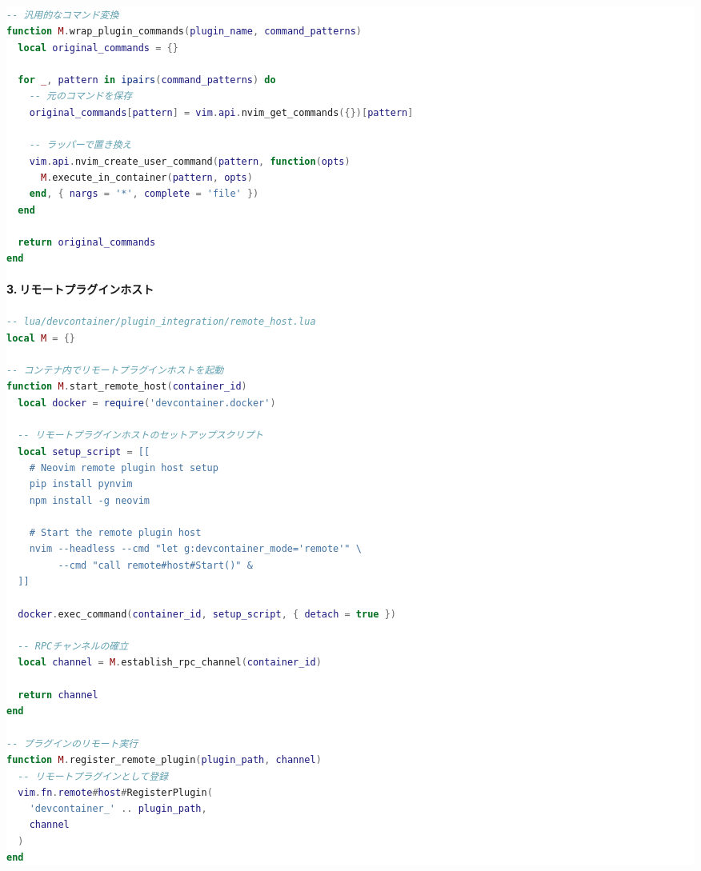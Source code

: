 ```lua
-- 汎用的なコマンド変換
function M.wrap_plugin_commands(plugin_name, command_patterns)
  local original_commands = {}
  
  for _, pattern in ipairs(command_patterns) do
    -- 元のコマンドを保存
    original_commands[pattern] = vim.api.nvim_get_commands({})[pattern]
    
    -- ラッパーで置き換え
    vim.api.nvim_create_user_command(pattern, function(opts)
      M.execute_in_container(pattern, opts)
    end, { nargs = '*', complete = 'file' })
  end
  
  return original_commands
end
```

#### 3. リモートプラグインホスト

```lua
-- lua/devcontainer/plugin_integration/remote_host.lua
local M = {}

-- コンテナ内でリモートプラグインホストを起動
function M.start_remote_host(container_id)
  local docker = require('devcontainer.docker')
  
  -- リモートプラグインホストのセットアップスクリプト
  local setup_script = [[
    # Neovim remote plugin host setup
    pip install pynvim
    npm install -g neovim
    
    # Start the remote plugin host
    nvim --headless --cmd "let g:devcontainer_mode='remote'" \
         --cmd "call remote#host#Start()" &
  ]]
  
  docker.exec_command(container_id, setup_script, { detach = true })
  
  -- RPCチャンネルの確立
  local channel = M.establish_rpc_channel(container_id)
  
  return channel
end

-- プラグインのリモート実行
function M.register_remote_plugin(plugin_path, channel)
  -- リモートプラグインとして登録
  vim.fn.remote#host#RegisterPlugin(
    'devcontainer_' .. plugin_path,
    channel
  )
end
```
